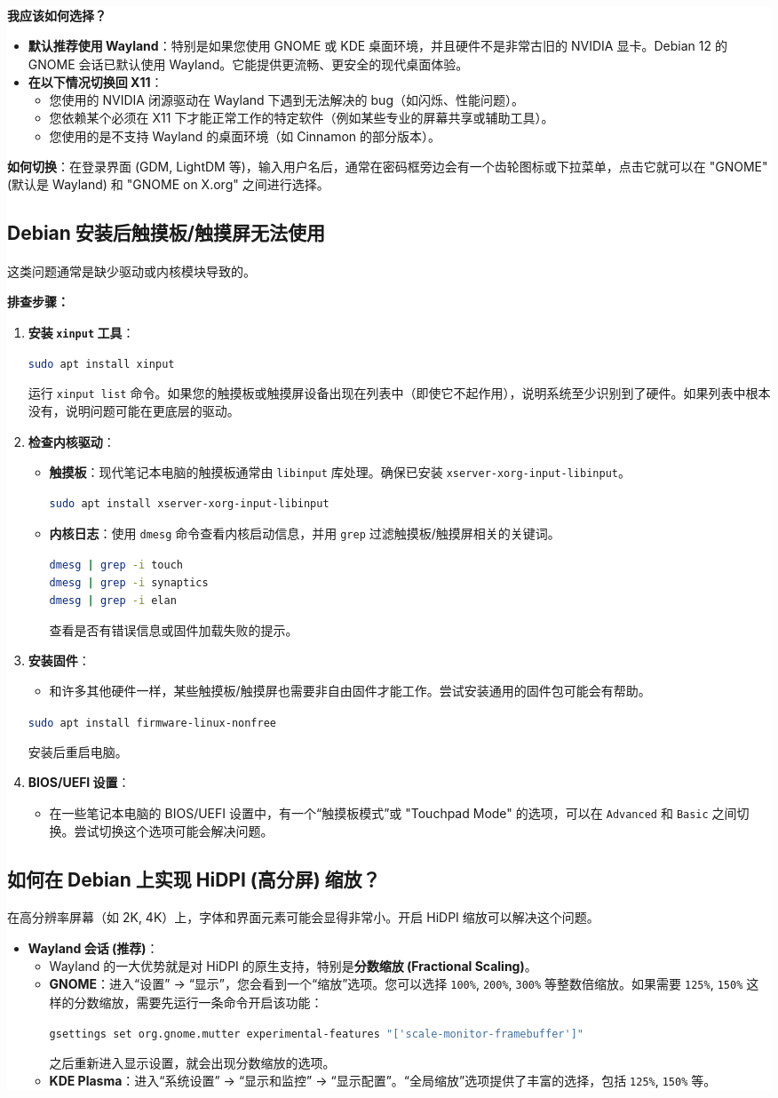 **我应该如何选择？**

*   **默认推荐使用 Wayland**：特别是如果您使用 GNOME 或 KDE 桌面环境，并且硬件不是非常古旧的 NVIDIA 显卡。Debian 12 的 GNOME 会话已默认使用 Wayland。它能提供更流畅、更安全的现代桌面体验。
*   **在以下情况切换回 X11**：
    *   您使用的 NVIDIA 闭源驱动在 Wayland 下遇到无法解决的 bug（如闪烁、性能问题）。
    *   您依赖某个必须在 X11 下才能正常工作的特定软件（例如某些专业的屏幕共享或辅助工具）。
    *   您使用的是不支持 Wayland 的桌面环境（如 Cinnamon 的部分版本）。

**如何切换**：在登录界面 (GDM, LightDM 等)，输入用户名后，通常在密码框旁边会有一个齿轮图标或下拉菜单，点击它就可以在 "GNOME" (默认是 Wayland) 和 "GNOME on X.org" 之间进行选择。

## Debian 安装后触摸板/触摸屏无法使用

这类问题通常是缺少驱动或内核模块导致的。

**排查步骤：**

1.  **安装 `xinput` 工具**：
    ```bash
    sudo apt install xinput
    ```
    运行 `xinput list` 命令。如果您的触摸板或触摸屏设备出现在列表中（即使它不起作用），说明系统至少识别到了硬件。如果列表中根本没有，说明问题可能在更底层的驱动。

2.  **检查内核驱动**：
    *   **触摸板**：现代笔记本电脑的触摸板通常由 `libinput` 库处理。确保已安装 `xserver-xorg-input-libinput`。
        ```bash
        sudo apt install xserver-xorg-input-libinput
        ```
    *   **内核日志**：使用 `dmesg` 命令查看内核启动信息，并用 `grep` 过滤触摸板/触摸屏相关的关键词。
        ```bash
        dmesg | grep -i touch
        dmesg | grep -i synaptics
        dmesg | grep -i elan
        ```
        查看是否有错误信息或固件加载失败的提示。

3.  **安装固件**：
    *   和许多其他硬件一样，某些触摸板/触摸屏也需要非自由固件才能工作。尝试安装通用的固件包可能会有帮助。
    ```bash
    sudo apt install firmware-linux-nonfree
    ```
    安装后重启电脑。

4.  **BIOS/UEFI 设置**：
    *   在一些笔记本电脑的 BIOS/UEFI 设置中，有一个“触摸板模式”或 "Touchpad Mode" 的选项，可以在 `Advanced` 和 `Basic` 之间切换。尝试切换这个选项可能会解决问题。

## 如何在 Debian 上实现 HiDPI (高分屏) 缩放？

在高分辨率屏幕（如 2K, 4K）上，字体和界面元素可能会显得非常小。开启 HiDPI 缩放可以解决这个问题。

*   **Wayland 会话 (推荐)**：
    *   Wayland 的一大优势就是对 HiDPI 的原生支持，特别是**分数缩放 (Fractional Scaling)**。
    *   **GNOME**：进入“设置” -> “显示”，您会看到一个“缩放”选项。您可以选择 `100%`, `200%`, `300%` 等整数倍缩放。如果需要 `125%`, `150%` 这样的分数缩放，需要先运行一条命令开启该功能：
        ```bash
        gsettings set org.gnome.mutter experimental-features "['scale-monitor-framebuffer']"
        ```
        之后重新进入显示设置，就会出现分数缩放的选项。
    *   **KDE Plasma**：进入“系统设置” -> “显示和监控” -> “显示配置”。“全局缩放”选项提供了丰富的选择，包括 `125%`, `150%` 等。
